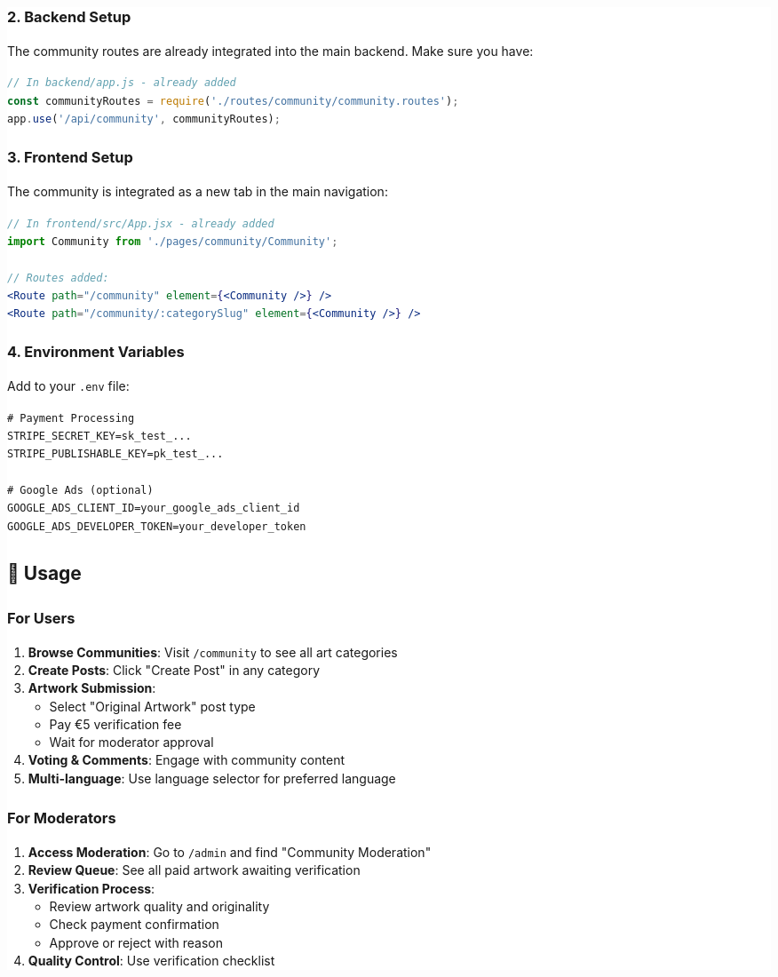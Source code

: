 ### 2. Backend Setup

The community routes are already integrated into the main backend. Make sure you have:

```javascript
// In backend/app.js - already added
const communityRoutes = require('./routes/community/community.routes');
app.use('/api/community', communityRoutes);
```

### 3. Frontend Setup

The community is integrated as a new tab in the main navigation:

```jsx
// In frontend/src/App.jsx - already added
import Community from './pages/community/Community';

// Routes added:
<Route path="/community" element={<Community />} />
<Route path="/community/:categorySlug" element={<Community />} />
```

### 4. Environment Variables

Add to your `.env` file:

```env
# Payment Processing
STRIPE_SECRET_KEY=sk_test_...
STRIPE_PUBLISHABLE_KEY=pk_test_...

# Google Ads (optional)
GOOGLE_ADS_CLIENT_ID=your_google_ads_client_id
GOOGLE_ADS_DEVELOPER_TOKEN=your_developer_token
```

## 🎯 Usage

### For Users

1. **Browse Communities**: Visit `/community` to see all art categories
2. **Create Posts**: Click "Create Post" in any category
3. **Artwork Submission**: 
   - Select "Original Artwork" post type
   - Pay €5 verification fee
   - Wait for moderator approval
4. **Voting & Comments**: Engage with community content
5. **Multi-language**: Use language selector for preferred language

### For Moderators

1. **Access Moderation**: Go to `/admin` and find "Community Moderation"
2. **Review Queue**: See all paid artwork awaiting verification
3. **Verification Process**:
   - Review artwork quality and originality
   - Check payment confirmation
   - Approve or reject with reason
4. **Quality Control**: Use verification checklist
